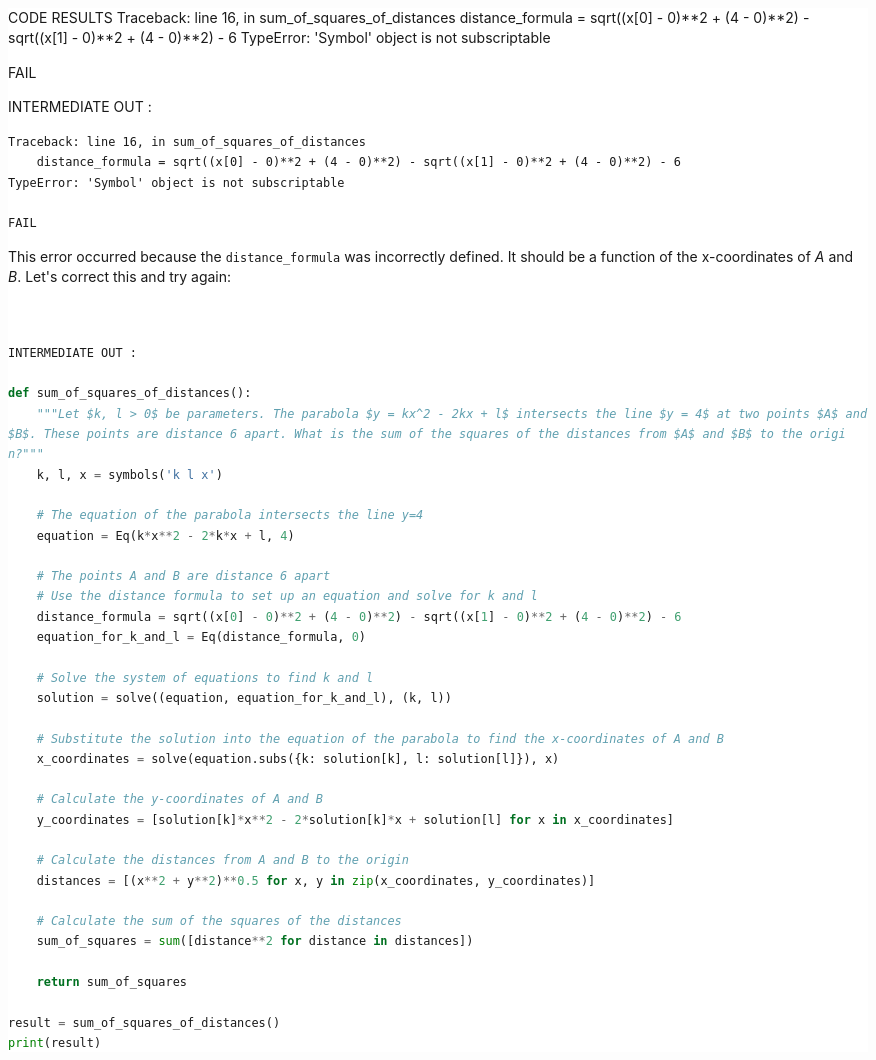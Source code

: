 CODE RESULTS Traceback: line 16, in sum_of_squares_of_distances
    distance_formula = sqrt((x[0] - 0)**2 + (4 - 0)**2) - sqrt((x[1] - 0)**2 + (4 - 0)**2) - 6
TypeError: 'Symbol' object is not subscriptable

FAIL


INTERMEDIATE OUT :
```output
Traceback: line 16, in sum_of_squares_of_distances
    distance_formula = sqrt((x[0] - 0)**2 + (4 - 0)**2) - sqrt((x[1] - 0)**2 + (4 - 0)**2) - 6
TypeError: 'Symbol' object is not subscriptable

FAIL

```
This error occurred because the `distance_formula` was incorrectly defined. It should be a function of the x-coordinates of $A$ and $B$. Let's correct this and try again:

```python


INTERMEDIATE OUT :

def sum_of_squares_of_distances():
    """Let $k, l > 0$ be parameters. The parabola $y = kx^2 - 2kx + l$ intersects the line $y = 4$ at two points $A$ and $B$. These points are distance 6 apart. What is the sum of the squares of the distances from $A$ and $B$ to the origin?"""
    k, l, x = symbols('k l x')

    # The equation of the parabola intersects the line y=4
    equation = Eq(k*x**2 - 2*k*x + l, 4)

    # The points A and B are distance 6 apart
    # Use the distance formula to set up an equation and solve for k and l
    distance_formula = sqrt((x[0] - 0)**2 + (4 - 0)**2) - sqrt((x[1] - 0)**2 + (4 - 0)**2) - 6
    equation_for_k_and_l = Eq(distance_formula, 0)

    # Solve the system of equations to find k and l
    solution = solve((equation, equation_for_k_and_l), (k, l))

    # Substitute the solution into the equation of the parabola to find the x-coordinates of A and B
    x_coordinates = solve(equation.subs({k: solution[k], l: solution[l]}), x)

    # Calculate the y-coordinates of A and B
    y_coordinates = [solution[k]*x**2 - 2*solution[k]*x + solution[l] for x in x_coordinates]

    # Calculate the distances from A and B to the origin
    distances = [(x**2 + y**2)**0.5 for x, y in zip(x_coordinates, y_coordinates)]

    # Calculate the sum of the squares of the distances
    sum_of_squares = sum([distance**2 for distance in distances])

    return sum_of_squares

result = sum_of_squares_of_distances()
print(result)
```
